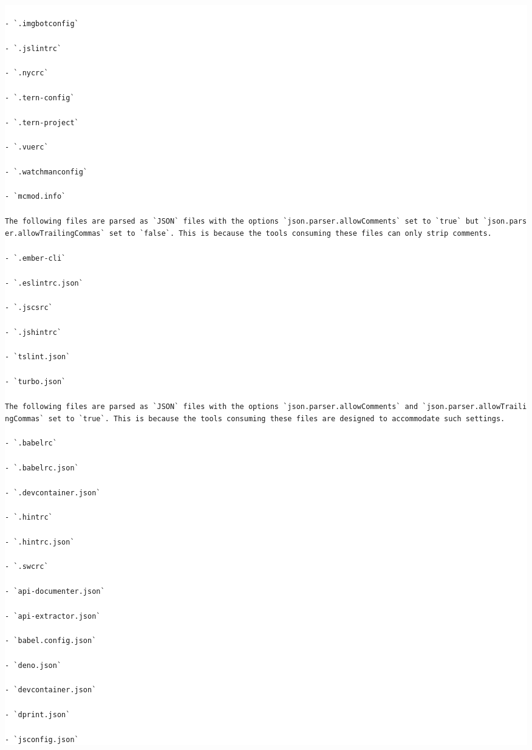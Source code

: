 ```

- `.imgbotconfig`

- `.jslintrc`

- `.nycrc`

- `.tern-config`

- `.tern-project`

- `.vuerc`

- `.watchmanconfig`

- `mcmod.info`

The following files are parsed as `JSON` files with the options `json.parser.allowComments` set to `true` but `json.parser.allowTrailingCommas` set to `false`. This is because the tools consuming these files can only strip comments.

- `.ember-cli`

- `.eslintrc.json`

- `.jscsrc`

- `.jshintrc`

- `tslint.json`

- `turbo.json`

The following files are parsed as `JSON` files with the options `json.parser.allowComments` and `json.parser.allowTrailingCommas` set to `true`. This is because the tools consuming these files are designed to accommodate such settings.

- `.babelrc`

- `.babelrc.json`

- `.devcontainer.json`

- `.hintrc`

- `.hintrc.json`

- `.swcrc`

- `api-documenter.json`

- `api-extractor.json`

- `babel.config.json`

- `deno.json`

- `devcontainer.json`

- `dprint.json`

- `jsconfig.json`

```